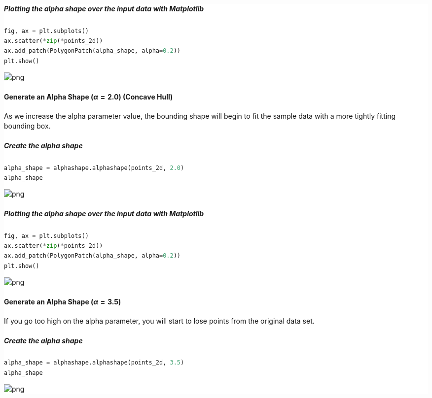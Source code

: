 
##### Plotting the alpha shape over the input data with Matplotlib


```python
fig, ax = plt.subplots()
ax.scatter(*zip(*points_2d))
ax.add_patch(PolygonPatch(alpha_shape, alpha=0.2))
plt.show()
```


![png](https://raw.github.com/bellockk/alphashape/master/media/output_10_0.png)


#### Generate an Alpha Shape ($\alpha=2.0$) (Concave Hull)
As we increase the alpha parameter value, the bounding shape will begin to fit the sample data with a more tightly fitting bounding box.

##### Create the alpha shape


```python
alpha_shape = alphashape.alphashape(points_2d, 2.0)
alpha_shape
```

![png](https://raw.github.com/bellockk/alphashape/master/media/output_14_1.png)


##### Plotting the alpha shape over the input data with Matplotlib


```python
fig, ax = plt.subplots()
ax.scatter(*zip(*points_2d))
ax.add_patch(PolygonPatch(alpha_shape, alpha=0.2))
plt.show()
```


![png](https://raw.github.com/bellockk/alphashape/master/media/output_15_0.png)


#### Generate an Alpha Shape ($\alpha=3.5$)
If you go too high on the alpha parameter, you will start to lose points from the original data set.

##### Create the alpha shape


```python
alpha_shape = alphashape.alphashape(points_2d, 3.5)
alpha_shape
```


![png](https://raw.github.com/bellockk/alphashape/master/media/output_19_0.png)
